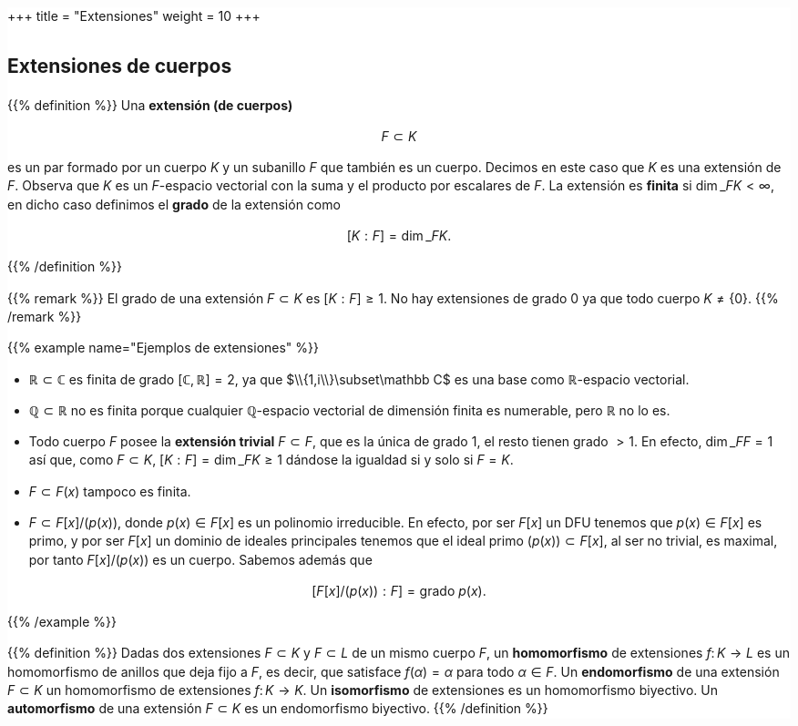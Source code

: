 +++
title = "Extensiones"
weight = 10
+++

## Extensiones de cuerpos

{{% definition %}}
Una **extensión (de cuerpos)**

$$F\subset K$$

es un par formado por un cuerpo $K$ y un subanillo $F$ que también es un cuerpo. Decimos en este caso que $K$ es una extensión de $F$. Observa que $K$ es un $F$-espacio vectorial con la suma y el producto por escalares de $F$. La extensión es **finita** si $\dim\_FK<\infty$, en dicho caso definimos el **grado** de la extensión como

$$[K:F]=\dim\_FK.$$

{{% /definition %}}

{{% remark %}}
El grado de una extensión $F\subset K$ es $[K:F]\geq 1$. No hay extensiones de grado $0$ ya que todo cuerpo $K\neq \{0\}$.
{{% /remark %}}



{{% example name="Ejemplos de extensiones" %}}

* $\mathbb R\subset\mathbb C$ es finita de grado $[\mathbb{C},\mathbb{R}]=2$, ya que $\\{1,i\\}\subset\mathbb C$ es una base como $\mathbb R$-espacio vectorial. 

* $\mathbb Q\subset\mathbb R$ no es finita porque cualquier $\mathbb Q$-espacio vectorial de dimensión finita es numerable, pero $\mathbb R$ no lo es.

* Todo cuerpo $F$ posee la **extensión trivial** $F\subset F$, que es la única de grado $1$, el resto tienen grado $>1$. En efecto, $\dim\_FF=1$ así que, como $F\subset K$, $[K:F]=\dim\_FK\geq 1$ dándose la igualdad si y solo si $F=K$.

* $F\subset F(x)$ tampoco es finita.

* $F\subset F[x]/(p(x))$, donde $p(x)\in F[x]$ es un polinomio irreducible. En efecto, por ser $F[x]$ un DFU tenemos que $p(x)\in F[x]$ es primo, y por ser $F[x]$ un dominio de ideales  principales tenemos que el ideal primo $(p(x))\subset F[x]$, al ser no trivial, es maximal, por tanto $F[x]/(p(x))$ es un cuerpo. Sabemos además que 

$$[F[x]/(p(x)):F]=\text{grado }p(x).$$

{{% /example %}}


{{% definition %}}
Dadas dos extensiones $F\subset K$ y $F\subset L$ de un mismo cuerpo $F$, un **homomorfismo** de extensiones $f\colon K\rightarrow L$ es un homomorfismo de anillos que deja fijo a $F$, es decir, que satisface $f(\alpha)=\alpha$ para todo $\alpha\in F$. Un **endomorfismo** de una extensión $F\subset K$ un homomorfismo de extensiones $f\colon K\rightarrow K$. Un **isomorfismo** de extensiones es un homomorfismo biyectivo. Un **automorfismo** de una extensión $F\subset K$ es un endomorfismo biyectivo. 
{{% /definition %}}
